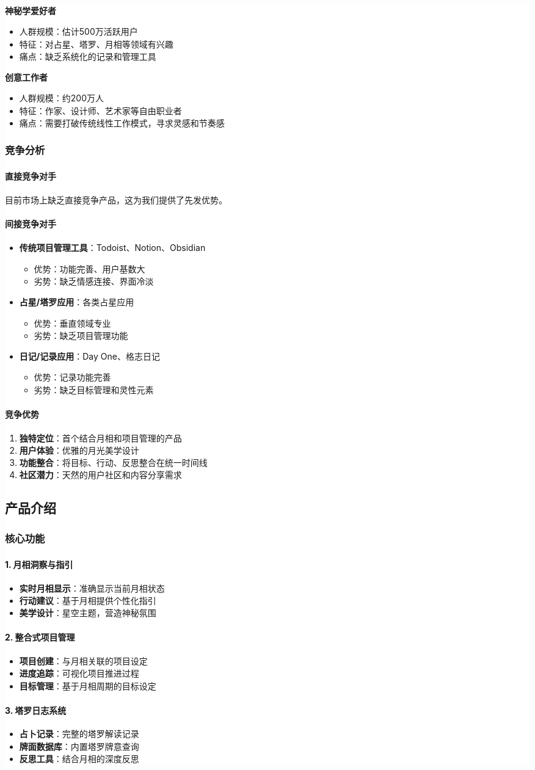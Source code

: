 **神秘学爱好者**
- 人群规模：估计500万活跃用户
- 特征：对占星、塔罗、月相等领域有兴趣
- 痛点：缺乏系统化的记录和管理工具

**创意工作者**
- 人群规模：约200万人
- 特征：作家、设计师、艺术家等自由职业者
- 痛点：需要打破传统线性工作模式，寻求灵感和节奏感

### 竞争分析

#### 直接竞争对手
目前市场上缺乏直接竞争产品，这为我们提供了先发优势。

#### 间接竞争对手
- **传统项目管理工具**：Todoist、Notion、Obsidian
  - 优势：功能完善、用户基数大
  - 劣势：缺乏情感连接、界面冷淡

- **占星/塔罗应用**：各类占星应用
  - 优势：垂直领域专业
  - 劣势：缺乏项目管理功能

- **日记/记录应用**：Day One、格志日记
  - 优势：记录功能完善
  - 劣势：缺乏目标管理和灵性元素

#### 竞争优势
1. **独特定位**：首个结合月相和项目管理的产品
2. **用户体验**：优雅的月光美学设计
3. **功能整合**：将目标、行动、反思整合在统一时间线
4. **社区潜力**：天然的用户社区和内容分享需求

## 产品介绍

### 核心功能

#### 1. 月相洞察与指引
- **实时月相显示**：准确显示当前月相状态
- **行动建议**：基于月相提供个性化指引
- **美学设计**：星空主题，营造神秘氛围

#### 2. 整合式项目管理
- **项目创建**：与月相关联的项目设定
- **进度追踪**：可视化项目推进过程
- **目标管理**：基于月相周期的目标设定

#### 3. 塔罗日志系统
- **占卜记录**：完整的塔罗解读记录
- **牌面数据库**：内置塔罗牌意查询
- **反思工具**：结合月相的深度反思
